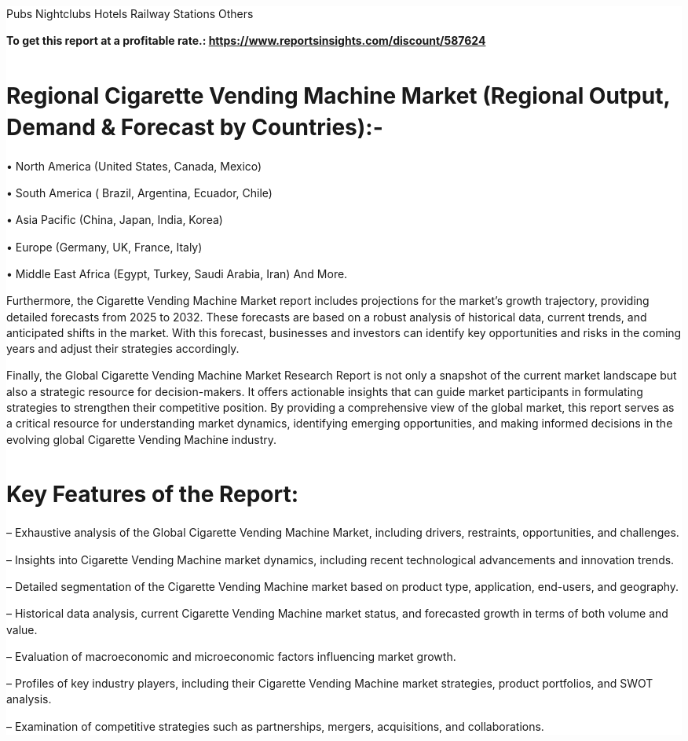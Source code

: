 Pubs
    Nightclubs
    Hotels
    Railway Stations
    Others

<strong>To get this report at a profitable rate.: <a href=https://www.reportsinsights.com/discount/587624>https://www.reportsinsights.com/discount/587624</a></strong>

# <strong>Regional Cigarette Vending Machine Market (Regional Output, Demand &amp; Forecast by Countries):-</strong>

• North America (United States, Canada, Mexico)

• South America ( Brazil, Argentina, Ecuador, Chile)

• Asia Pacific (China, Japan, India, Korea)

• Europe (Germany, UK, France, Italy)

• Middle East Africa (Egypt, Turkey, Saudi Arabia, Iran) And More.

Furthermore, the Cigarette Vending Machine Market report includes projections for the market’s growth trajectory, providing detailed forecasts from 2025 to 2032. These forecasts are based on a robust analysis of historical data, current trends, and anticipated shifts in the market. With this forecast, businesses and investors can identify key opportunities and risks in the coming years and adjust their strategies accordingly.

Finally, the Global Cigarette Vending Machine Market Research Report is not only a snapshot of the current market landscape but also a strategic resource for decision-makers. It offers actionable insights that can guide market participants in formulating strategies to strengthen their competitive position. By providing a comprehensive view of the global market, this report serves as a critical resource for understanding market dynamics, identifying emerging opportunities, and making informed decisions in the evolving global Cigarette Vending Machine industry.

# <strong>Key Features of the Report:</strong>

– Exhaustive analysis of the Global Cigarette Vending Machine Market, including drivers, restraints, opportunities, and challenges.

– Insights into Cigarette Vending Machine market dynamics, including recent technological advancements and innovation trends.

– Detailed segmentation of the Cigarette Vending Machine market based on product type, application, end-users, and geography.

– Historical data analysis, current Cigarette Vending Machine market status, and forecasted growth in terms of both volume and value.

– Evaluation of macroeconomic and microeconomic factors influencing market growth.

– Profiles of key industry players, including their Cigarette Vending Machine market strategies, product portfolios, and SWOT analysis.

– Examination of competitive strategies such as partnerships, mergers, acquisitions, and collaborations.
